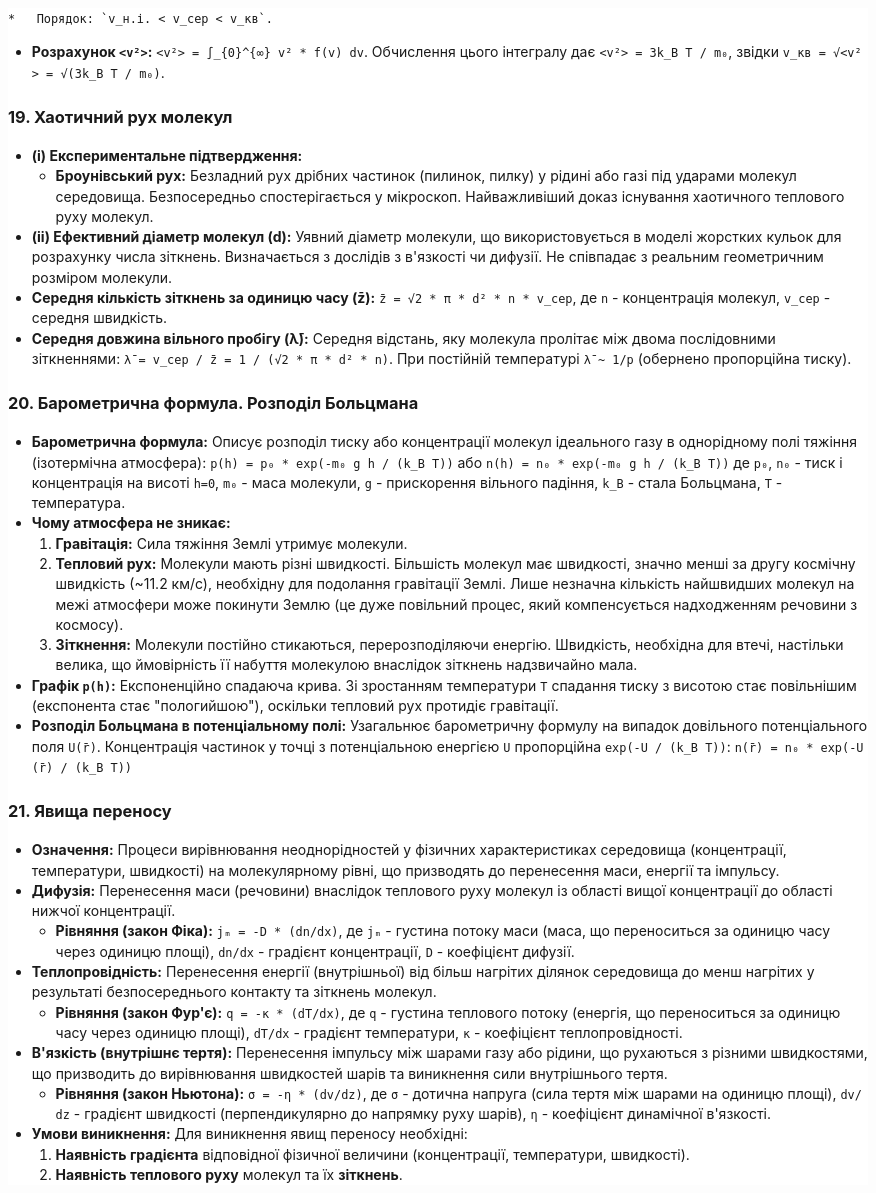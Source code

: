     *   Порядок: `v_н.і. < v_сер < v_кв`.
*   **Розрахунок `<v²>`:** `<v²> = ∫_{0}^{∞} v² * f(v) dv`. Обчислення цього інтегралу дає `<v²> = 3k_B T / m₀`, звідки `v_кв = √<v²> = √(3k_B T / m₀)`.

### 19. Хаотичний рух молекул
*   **(i) Експериментальне підтвердження:**
    *   **Броунівський рух:** Безладний рух дрібних частинок (пилинок, пилку) у рідині або газі під ударами молекул середовища. Безпосередньо спостерігається у мікроскоп. Найважливіший доказ існування хаотичного теплового руху молекул.
*   **(ii) Ефективний діаметр молекул (d):** Уявний діаметр молекули, що використовується в моделі жорстких кульок для розрахунку числа зіткнень. Визначається з дослідів з в'язкості чи дифузії. Не співпадає з реальним геометричним розміром молекули.
*   **Середня кількість зіткнень за одиницю часу (z̄):** `z̄ = √2 * π * d² * n * v_сер`, де `n` - концентрація молекул, `v_сер` - середня швидкість.
*   **Середня довжина вільного пробігу (λ̄):** Середня відстань, яку молекула пролітає між двома послідовними зіткненнями: `λ̄ = v_сер / z̄ = 1 / (√2 * π * d² * n)`. При постійній температурі `λ̄ ~ 1/p` (обернено пропорційна тиску).

### 20. Барометрична формула. Розподіл Больцмана
*   **Барометрична формула:** Описує розподіл тиску або концентрації молекул ідеального газу в однорідному полі тяжіння (ізотермічна атмосфера):
    `p(h) = p₀ * exp(-m₀ g h / (k_B T))` або `n(h) = n₀ * exp(-m₀ g h / (k_B T))`
    де `p₀`, `n₀` - тиск і концентрація на висоті `h=0`, `m₀` - маса молекули, `g` - прискорення вільного падіння, `k_B` - стала Больцмана, `T` - температура.
*   **Чому атмосфера не зникає:**
    1.  **Гравітація:** Сила тяжіння Землі утримує молекули.
    2.  **Тепловий рух:** Молекули мають різні швидкості. Більшість молекул має швидкості, значно менші за другу космічну швидкість (~11.2 км/с), необхідну для подолання гравітації Землі. Лише незначна кількість найшвидших молекул на межі атмосфери може покинути Землю (це дуже повільний процес, який компенсується надходженням речовини з космосу).
    3.  **Зіткнення:** Молекули постійно стикаються, перерозподіляючи енергію. Швидкість, необхідна для втечі, настільки велика, що ймовірність її набуття молекулою внаслідок зіткнень надзвичайно мала.
*   **Графік `p(h)`:** Експоненційно спадаюча крива. Зі зростанням температури `T` спадання тиску з висотою стає повільнішим (експонента стає "пологийшою"), оскільки тепловий рух протидіє гравітації.
*   **Розподіл Больцмана в потенціальному полі:** Узагальнює барометричну формулу на випадок довільного потенціального поля `U(r̄)`. Концентрація частинок у точці з потенціальною енергією `U` пропорційна `exp(-U / (k_B T))`:
    `n(r̄) = n₀ * exp(-U(r̄) / (k_B T))`

### 21. Явища переносу
*   **Означення:** Процеси вирівнювання неоднорідностей у фізичних характеристиках середовища (концентрації, температури, швидкості) на молекулярному рівні, що призводять до перенесення маси, енергії та імпульсу.
*   **Дифузія:** Перенесення маси (речовини) внаслідок теплового руху молекул із області вищої концентрації до області нижчої концентрації.
    *   **Рівняння (закон Фіка):** `jₘ = -D * (dn/dx)`, де `jₘ` - густина потоку маси (маса, що переноситься за одиницю часу через одиницю площі), `dn/dx` - градієнт концентрації, `D` - коефіцієнт дифузії.
*   **Теплопровідність:** Перенесення енергії (внутрішньої) від більш нагрітих ділянок середовища до менш нагрітих у результаті безпосереднього контакту та зіткнень молекул.
    *   **Рівняння (закон Фур'є):** `q = -κ * (dT/dx)`, де `q` - густина теплового потоку (енергія, що переноситься за одиницю часу через одиницю площі), `dT/dx` - градієнт температури, `κ` - коефіцієнт теплопровідності.
*   **В'язкість (внутрішнє тертя):** Перенесення імпульсу між шарами газу або рідини, що рухаються з різними швидкостями, що призводить до вирівнювання швидкостей шарів та виникнення сили внутрішнього тертя.
    *   **Рівняння (закон Ньютона):** `σ = -η * (dv/dz)`, де `σ` - дотична напруга (сила тертя між шарами на одиницю площі), `dv/dz` - градієнт швидкості (перпендикулярно до напрямку руху шарів), `η` - коефіцієнт динамічної в'язкості.
*   **Умови виникнення:** Для виникнення явищ переносу необхідні:
    1.  **Наявність градієнта** відповідної фізичної величини (концентрації, температури, швидкості).
    2.  **Наявність теплового руху** молекул та їх **зіткнень**.
